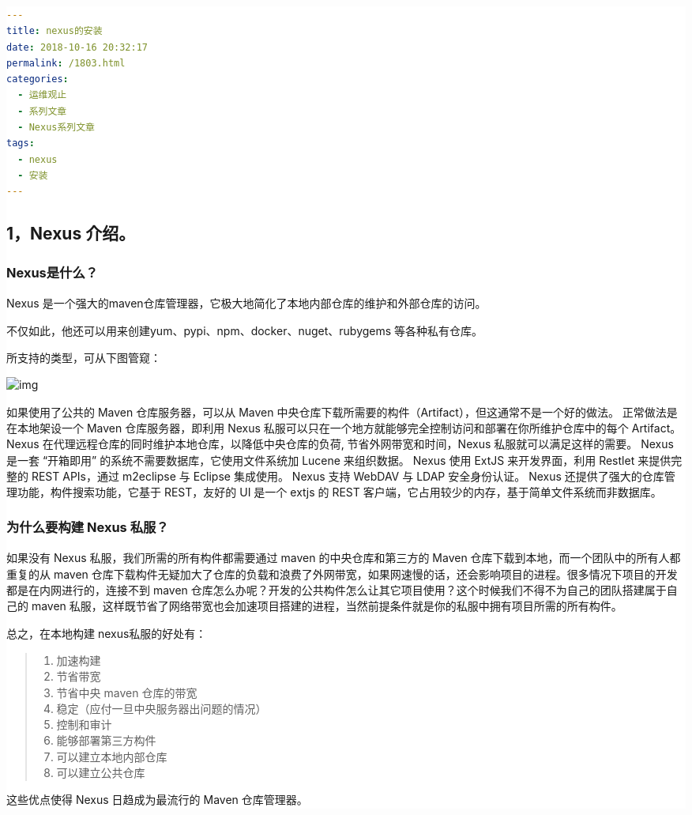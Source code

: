```yaml
---
title: nexus的安装
date: 2018-10-16 20:32:17
permalink: /1803.html
categories:
  - 运维观止
  - 系列文章
  - Nexus系列文章
tags:
  - nexus
  - 安装
---
```


## 1，Nexus 介绍。

### Nexus是什么？

Nexus 是一个强大的maven仓库管理器，它极大地简化了本地内部仓库的维护和外部仓库的访问。

不仅如此，他还可以用来创建yum、pypi、npm、docker、nuget、rubygems 等各种私有仓库。

所支持的类型，可从下图管窥：

![img](https://tvax3.sinaimg.cn/large/008k1Yt0ly1grgya55y50j318u057q5x.jpg)

如果使用了公共的 Maven 仓库服务器，可以从 Maven 中央仓库下载所需要的构件（Artifact），但这通常不是一个好的做法。
正常做法是在本地架设一个 Maven 仓库服务器，即利用 Nexus 私服可以只在一个地方就能够完全控制访问和部署在你所维护仓库中的每个 Artifact。
Nexus 在代理远程仓库的同时维护本地仓库，以降低中央仓库的负荷, 节省外网带宽和时间，Nexus 私服就可以满足这样的需要。
Nexus 是一套 “开箱即用” 的系统不需要数据库，它使用文件系统加 Lucene 来组织数据。
Nexus 使用 ExtJS 来开发界面，利用 Restlet 来提供完整的 REST APIs，通过 m2eclipse 与 Eclipse 集成使用。
Nexus 支持 WebDAV 与 LDAP 安全身份认证。
Nexus 还提供了强大的仓库管理功能，构件搜索功能，它基于 REST，友好的 UI 是一个 extjs 的 REST 客户端，它占用较少的内存，基于简单文件系统而非数据库。

### 为什么要构建 Nexus 私服？

如果没有 Nexus 私服，我们所需的所有构件都需要通过 maven 的中央仓库和第三方的 Maven 仓库下载到本地，而一个团队中的所有人都重复的从 maven 仓库下载构件无疑加大了仓库的负载和浪费了外网带宽，如果网速慢的话，还会影响项目的进程。很多情况下项目的开发都是在内网进行的，连接不到 maven 仓库怎么办呢？开发的公共构件怎么让其它项目使用？这个时候我们不得不为自己的团队搭建属于自己的 maven 私服，这样既节省了网络带宽也会加速项目搭建的进程，当然前提条件就是你的私服中拥有项目所需的所有构件。

总之，在本地构建 nexus私服的好处有：

> 1. 加速构建
> 2. 节省带宽
> 3. 节省中央 maven 仓库的带宽
> 4. 稳定（应付一旦中央服务器出问题的情况）
> 5. 控制和审计
> 6. 能够部署第三方构件
> 7. 可以建立本地内部仓库
> 8. 可以建立公共仓库

这些优点使得 Nexus 日趋成为最流行的 Maven 仓库管理器。
